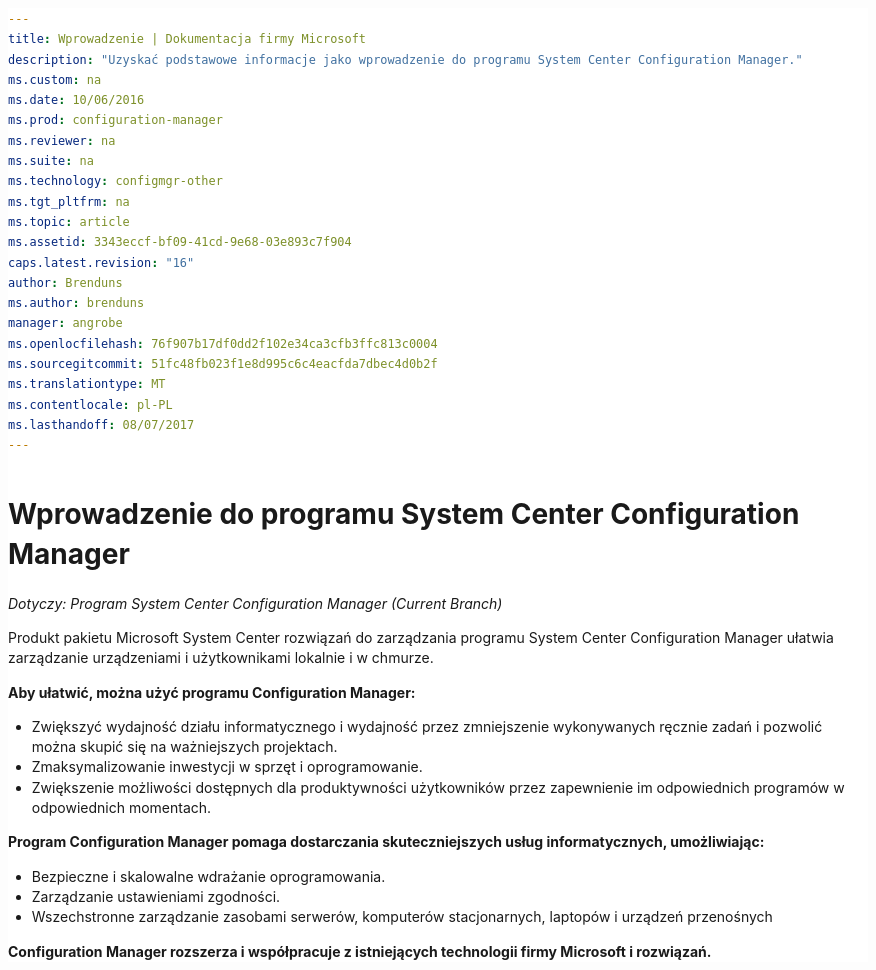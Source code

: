```yaml
---
title: Wprowadzenie | Dokumentacja firmy Microsoft
description: "Uzyskać podstawowe informacje jako wprowadzenie do programu System Center Configuration Manager."
ms.custom: na
ms.date: 10/06/2016
ms.prod: configuration-manager
ms.reviewer: na
ms.suite: na
ms.technology: configmgr-other
ms.tgt_pltfrm: na
ms.topic: article
ms.assetid: 3343eccf-bf09-41cd-9e68-03e893c7f904
caps.latest.revision: "16"
author: Brenduns
ms.author: brenduns
manager: angrobe
ms.openlocfilehash: 76f907b17df0dd2f102e34ca3cfb3ffc813c0004
ms.sourcegitcommit: 51fc48fb023f1e8d995c6c4eacfda7dbec4d0b2f
ms.translationtype: MT
ms.contentlocale: pl-PL
ms.lasthandoff: 08/07/2017
---
```

# <a name="introduction-to-system-center-configuration-manager"></a>Wprowadzenie do programu System Center Configuration Manager

*Dotyczy: Program System Center Configuration Manager (Current Branch)*

Produkt pakietu Microsoft System Center rozwiązań do zarządzania programu System Center Configuration Manager ułatwia zarządzanie urządzeniami i użytkownikami lokalnie i w chmurze.  

**Aby ułatwić, można użyć programu Configuration Manager:**   
-   Zwiększyć wydajność działu informatycznego i wydajność przez zmniejszenie wykonywanych ręcznie zadań i pozwolić można skupić się na ważniejszych projektach.  
-   Zmaksymalizowanie inwestycji w sprzęt i oprogramowanie.  
-   Zwiększenie możliwości dostępnych dla produktywności użytkowników przez zapewnienie im odpowiednich programów w odpowiednich momentach.  

**Program Configuration Manager pomaga dostarczania skuteczniejszych usług informatycznych, umożliwiając:**  

-   Bezpieczne i skalowalne wdrażanie oprogramowania.  
-   Zarządzanie ustawieniami zgodności.  
-   Wszechstronne zarządzanie zasobami serwerów, komputerów stacjonarnych, laptopów i urządzeń przenośnych  

**Configuration Manager rozszerza i współpracuje z istniejących technologii firmy Microsoft i rozwiązań.**  
